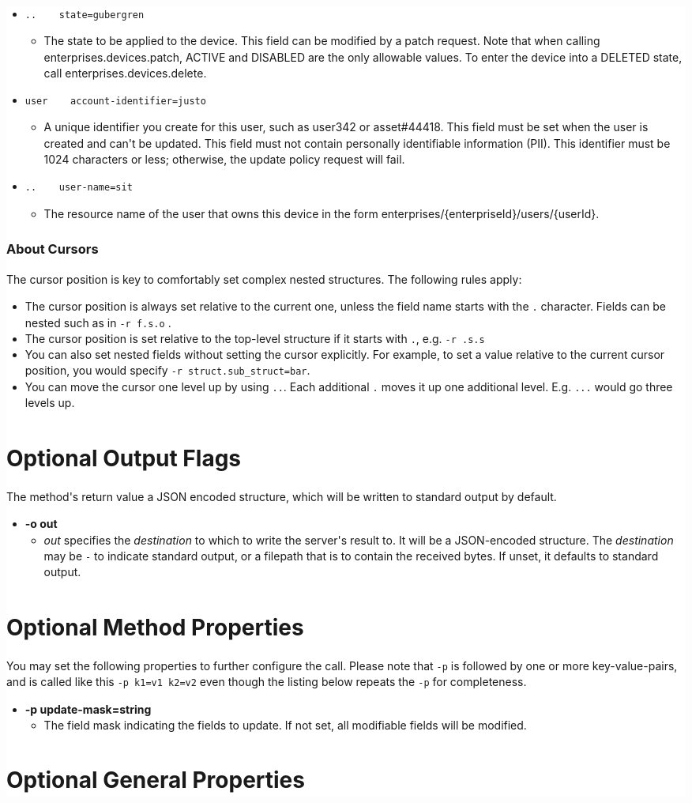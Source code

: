 * `..    state=gubergren`
    - The state to be applied to the device. This field can be modified by a patch request. Note that when calling enterprises.devices.patch, ACTIVE and DISABLED are the only allowable values. To enter the device into a DELETED state, call enterprises.devices.delete.
* `user    account-identifier=justo`
    - A unique identifier you create for this user, such as user342 or asset#44418. This field must be set when the user is created and can&#39;t be updated. This field must not contain personally identifiable information (PII). This identifier must be 1024 characters or less; otherwise, the update policy request will fail.

* `..    user-name=sit`
    - The resource name of the user that owns this device in the form enterprises/{enterpriseId}/users/{userId}.


### About Cursors

The cursor position is key to comfortably set complex nested structures. The following rules apply:

* The cursor position is always set relative to the current one, unless the field name starts with the `.` character. Fields can be nested such as in `-r f.s.o` .
* The cursor position is set relative to the top-level structure if it starts with `.`, e.g. `-r .s.s`
* You can also set nested fields without setting the cursor explicitly. For example, to set a value relative to the current cursor position, you would specify `-r struct.sub_struct=bar`.
* You can move the cursor one level up by using `..`. Each additional `.` moves it up one additional level. E.g. `...` would go three levels up.


# Optional Output Flags

The method's return value a JSON encoded structure, which will be written to standard output by default.

* **-o out**
    - *out* specifies the *destination* to which to write the server's result to.
      It will be a JSON-encoded structure.
      The *destination* may be `-` to indicate standard output, or a filepath that is to contain the received bytes.
      If unset, it defaults to standard output.
# Optional Method Properties

You may set the following properties to further configure the call. Please note that `-p` is followed by one 
or more key-value-pairs, and is called like this `-p k1=v1 k2=v2` even though the listing below repeats the
`-p` for completeness.

* **-p update-mask=string**
    - The field mask indicating the fields to update. If not set, all modifiable fields will be modified.

# Optional General Properties
